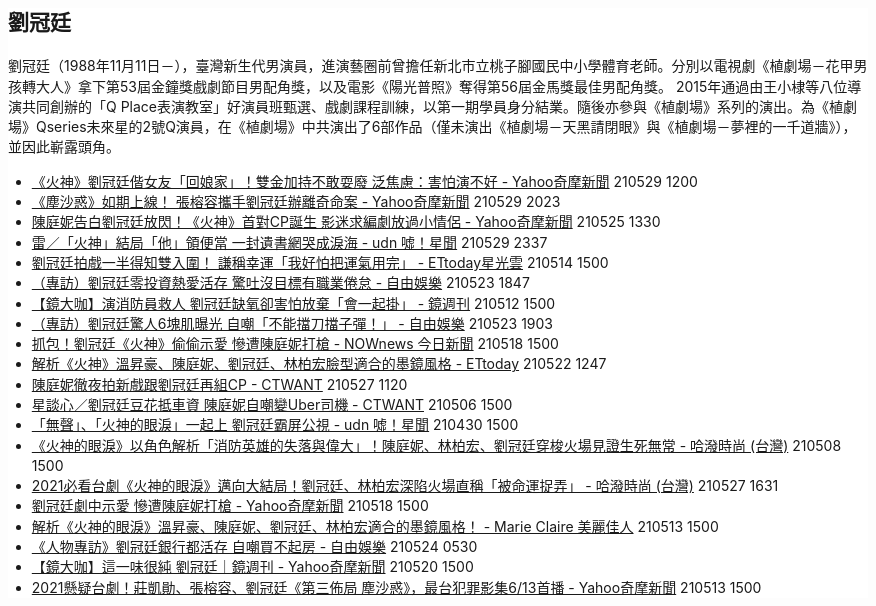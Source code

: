 ## 劉冠廷

劉冠廷（1988年11月11日－），臺灣新生代男演員，進演藝圈前曾擔任新北市立桃子腳國民中小學體育老師。分別以電視劇《植劇場－花甲男孩轉大人》拿下第53屆金鐘獎戲劇節目男配角獎，以及電影《陽光普照》奪得第56屆金馬獎最佳男配角獎。
2015年通過由王小棣等八位導演共同創辦的「Q Place表演教室」好演員班甄選、戲劇課程訓練，以第一期學員身分結業。隨後亦參與《植劇場》系列的演出。為《植劇場》Qseries未來星的2號Q演員，在《植劇場》中共演出了6部作品（僅未演出《植劇場－天黑請閉眼》與《植劇場－夢裡的一千道牆》），並因此嶄露頭角。
- [《火神》劉冠廷偕女友「回娘家」！雙金加持不敢耍廢 泛焦慮：害怕演不好 - Yahoo奇摩新聞](https://tw.news.yahoo.com/%E7%81%AB%E7%A5%9E-%E5%8A%89%E5%86%A0%E5%BB%B7%E5%81%95%E5%A5%B3%E5%8F%8B-%E5%9B%9E%E5%A8%98%E5%AE%B6-%E9%9B%99%E9%87%91%E5%8A%A0%E6%8C%81%E4%B8%8D%E6%95%A2%E8%80%8D%E5%BB%A2-%E6%B3%9B%E7%84%A6%E6%85%AE-040055760.html "《火神》劉冠廷偕女友「回娘家」！雙金加持不敢耍廢 泛焦慮：害怕演不好 - Yahoo奇摩新聞") 210529 1200
- [《塵沙惑》如期上線！ 張榕容攜手劉冠廷辦離奇命案 - Yahoo奇摩新聞](https://tw.news.yahoo.com/%E3%80%8A%E5%A1%B5%E6%B2%99%E6%83%91%E3%80%8B%E5%A6%82%E6%9C%9F%E4%B8%8A%E7%B7%9A%EF%BC%81-%E5%BC%B5%E6%A6%95%E5%AE%B9%E6%94%9C%E6%89%8B%E5%8A%89%E5%86%A0%E5%BB%B7%E8%BE%A6%E9%9B%A2%E5%A5%87%E5%91%BD%E6%A1%88-122344240.html "《塵沙惑》如期上線！ 張榕容攜手劉冠廷辦離奇命案 - Yahoo奇摩新聞") 210529 2023
- [陳庭妮告白劉冠廷放閃！《火神》首對CP誕生 影迷求編劇放過小情侶 - Yahoo奇摩新聞](https://tw.news.yahoo.com/%E9%99%B3%E5%BA%AD%E5%A6%AE%E5%91%8A%E7%99%BD%E5%8A%89%E5%86%A0%E5%BB%B7%E6%94%BE%E9%96%83-%E7%81%AB%E7%A5%9E-%E9%A6%96%E5%B0%8Dcp%E8%AA%95%E7%94%9F-%E5%BD%B1%E8%BF%B7%E6%B1%82%E7%B7%A8%E5%8A%87%E6%94%BE%E9%81%8E%E5%B0%8F%E6%83%85%E4%BE%B6-053047890.html "陳庭妮告白劉冠廷放閃！《火神》首對CP誕生 影迷求編劇放過小情侶 - Yahoo奇摩新聞") 210525 1330
- [雷／「火神」結局「他」領便當 一封遺書網哭成淚海 - udn 噓！星聞](https://stars.udn.com/star/story/10091/5495181 "雷／「火神」結局「他」領便當 一封遺書網哭成淚海 - udn 噓！星聞") 210529 2337
- [劉冠廷拍戲一半得知雙入圍！ 謙稱幸運「我好怕把運氣用完」 - ETtoday星光雲](https://star.ettoday.net/news/1982129 "劉冠廷拍戲一半得知雙入圍！ 謙稱幸運「我好怕把運氣用完」 - ETtoday星光雲") 210514 1500
- [（專訪）劉冠廷零投資熱愛活存 驚吐沒目標有職業倦怠 - 自由娛樂](https://ent.ltn.com.tw/news/breakingnews/3543512 "（專訪）劉冠廷零投資熱愛活存 驚吐沒目標有職業倦怠 - 自由娛樂") 210523 1847
- [【鏡大咖】演消防員救人 劉冠廷缺氧卻害怕放棄「會一起掛」 - 鏡週刊](https://www.mirrormedia.mg/premium/20210506star001 "【鏡大咖】演消防員救人 劉冠廷缺氧卻害怕放棄「會一起掛」 - 鏡週刊") 210512 1500
- [（專訪）劉冠廷驚人6塊肌曝光 自嘲「不能擋刀擋子彈！」 - 自由娛樂](https://ent.ltn.com.tw/news/breakingnews/3543520 "（專訪）劉冠廷驚人6塊肌曝光 自嘲「不能擋刀擋子彈！」 - 自由娛樂") 210523 1903
- [抓包！劉冠廷《火神》偷偷示愛 慘遭陳庭妮打槍 - NOWnews 今日新聞](https://www.nownews.com/news/5270508 "抓包！劉冠廷《火神》偷偷示愛 慘遭陳庭妮打槍 - NOWnews 今日新聞") 210518 1500
- [解析《火神》溫昇豪、陳庭妮、劉冠廷、林柏宏臉型適合的墨鏡風格 - ETtoday](https://fashion.ettoday.net/news/1983934 "解析《火神》溫昇豪、陳庭妮、劉冠廷、林柏宏臉型適合的墨鏡風格 - ETtoday") 210522 1247
- [陳庭妮徹夜拍新戲跟劉冠廷再組CP - CTWANT](https://www.ctwant.com/video/1461 "陳庭妮徹夜拍新戲跟劉冠廷再組CP - CTWANT") 210527 1120
- [星談心／劉冠廷豆花抵車資 陳庭妮自嘲變Uber司機 - CTWANT](https://www.ctwant.com/article/115711 "星談心／劉冠廷豆花抵車資 陳庭妮自嘲變Uber司機 - CTWANT") 210506 1500
- [「無聲」、「火神的眼淚」一起上 劉冠廷霸屏公視 - udn 噓！星聞](https://stars.udn.com/star/story/10091/5425501 "「無聲」、「火神的眼淚」一起上 劉冠廷霸屏公視 - udn 噓！星聞") 210430 1500
- [《火神的眼淚》以角色解析「消防英雄的失落與偉大」！陳庭妮、林柏宏、劉冠廷穿梭火場見證生死無常 - 哈潑時尚 (台灣)](https://www.harpersbazaar.com/tw/culture/drama/g36274549/characters-from-tears-on-fire/ "《火神的眼淚》以角色解析「消防英雄的失落與偉大」！陳庭妮、林柏宏、劉冠廷穿梭火場見證生死無常 - 哈潑時尚 (台灣)") 210508 1500
- [2021必看台劇《火神的眼淚》邁向大結局！劉冠廷、林柏宏深陷火場直稱「被命運捉弄」 - 哈潑時尚 (台灣)](https://www.harpersbazaar.com/tw/culture/drama/g36552342/tears-on-fire-episode-7-and-8/ "2021必看台劇《火神的眼淚》邁向大結局！劉冠廷、林柏宏深陷火場直稱「被命運捉弄」 - 哈潑時尚 (台灣)") 210527 1631
- [劉冠廷劇中示愛 慘遭陳庭妮打槍 - Yahoo奇摩新聞](https://tw.news.yahoo.com/%E5%8A%89%E5%86%A0%E5%BB%B7%E5%8A%87%E4%B8%AD%E7%A4%BA%E6%84%9B-%E6%85%98%E9%81%AD%E9%99%B3%E5%BA%AD%E5%A6%AE%E6%89%93%E6%A7%8D-100315555.html "劉冠廷劇中示愛 慘遭陳庭妮打槍 - Yahoo奇摩新聞") 210518 1500
- [解析《火神的眼淚》溫昇豪、陳庭妮、劉冠廷、林柏宏適合的墨鏡風格！ - Marie Claire 美麗佳人](https://www.marieclaire.com.tw/fashion/feature/57101 "解析《火神的眼淚》溫昇豪、陳庭妮、劉冠廷、林柏宏適合的墨鏡風格！ - Marie Claire 美麗佳人") 210513 1500
- [《人物專訪》劉冠廷銀行都活存 自嘲買不起房 - 自由娛樂](https://ent.ltn.com.tw/news/paper/1450473 "《人物專訪》劉冠廷銀行都活存 自嘲買不起房 - 自由娛樂") 210524 0530
- [【鏡大咖】這一味很純 劉冠廷｜鏡週刊 - Yahoo奇摩新聞](https://tw.news.yahoo.com/%E9%8F%A1%E5%A4%A7%E5%92%96-%E9%80%99-%E5%91%B3%E5%BE%88%E7%B4%94-%E5%8A%89%E5%86%A0%E5%BB%B7-%E9%8F%A1%E9%80%B1%E5%88%8A-065945641.html "【鏡大咖】這一味很純 劉冠廷｜鏡週刊 - Yahoo奇摩新聞") 210520 1500
- [2021懸疑台劇！莊凱勛、張榕容、劉冠廷《第三佈局 塵沙惑》，最台犯罪影集6/13首播 - Yahoo奇摩新聞](https://tw.news.yahoo.com/2021-%E6%87%B8%E7%96%91%E5%8F%B0%E5%8A%87%EF%BC%81%E8%8E%8A%E5%87%B1%E5%8B%9B%E3%80%81%E5%BC%B5%E6%A6%95%E5%AE%B9%E3%80%81%E5%8A%89%E5%86%A0%E5%BB%B7%E3%80%8A%E7%AC%AC%E4%B8%89%E4%BD%88%E5%B1%80-%E5%A1%B5%E6%B2%99%E6%83%91%E3%80%8B%EF%BC%8C%E6%9C%80%E5%8F%B0%E7%8A%AF%E7%BD%AA%E5%BD%B1%E9%9B%86-613-%E9%A6%96%E6%92%AD-013849303.html "2021懸疑台劇！莊凱勛、張榕容、劉冠廷《第三佈局 塵沙惑》，最台犯罪影集6/13首播 - Yahoo奇摩新聞") 210513 1500
